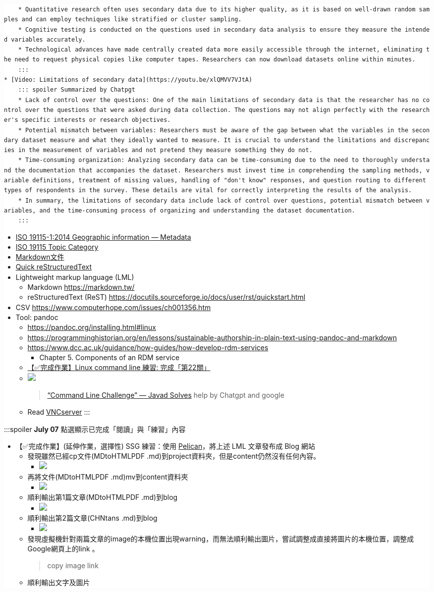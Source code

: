         * Quantitative research often uses secondary data due to its higher quality, as it is based on well-drawn random samples and can employ techniques like stratified or cluster sampling.
        * Cognitive testing is conducted on the questions used in secondary data analysis to ensure they measure the intended variables accurately.
        * Technological advances have made centrally created data more easily accessible through the internet, eliminating the need to request physical copies like computer tapes. Researchers can now download datasets online within minutes.
        :::
    * [Video: Limitations of secondary data](https://youtu.be/xlQMVV7VJtA)
        ::: spoiler Summarized by Chatpgt
        * Lack of control over the questions: One of the main limitations of secondary data is that the researcher has no control over the questions that were asked during data collection. The questions may not align perfectly with the researcher's specific interests or research objectives.
        * Potential mismatch between variables: Researchers must be aware of the gap between what the variables in the secondary dataset measure and what they ideally wanted to measure. It is crucial to understand the limitations and discrepancies in the measurement of variables and not pretend they measure something they do not.
        * Time-consuming organization: Analyzing secondary data can be time-consuming due to the need to thoroughly understand the documentation that accompanies the dataset. Researchers must invest time in comprehending the sampling methods, variable definitions, treatment of missing values, handling of "don't know" responses, and question routing to different types of respondents in the survey. These details are vital for correctly interpreting the results of the analysis.
        * In summary, the limitations of secondary data include lack of control over questions, potential mismatch between variables, and the time-consuming process of organizing and understanding the dataset documentation.
        :::
* [ISO 19115-1:2014 Geographic information — Metadata ](https://www.iso.org/standard/53798.html)
* [ISO 19115 Topic Category](https://apps.usgs.gov/thesaurus/thesaurus-full.php?thcode=15)
* [Markdown文件](https://markdown.tw/)
* [Quick reStructuredText](https://docutils.sourceforge.io/docs/user/rst/quickref.html#paragraphs)
* Lightweight markup language (LML)
    * Markdown https://markdown.tw/
    * reStructuredText (ReST) https://docutils.sourceforge.io/docs/user/rst/quickstart.html
* CSV https://www.computerhope.com/issues/ch001356.htm
* Tool: pandoc
    * https://pandoc.org/installing.html#linux
    * https://programminghistorian.org/en/lessons/sustainable-authorship-in-plain-text-using-pandoc-and-markdown
    * https://www.dcc.ac.uk/guidance/how-guides/how-develop-rdm-services
        * Chapter 5. Components of an RDM service
    * [【✅完成作業】Linux command line 練習: 完成「第22關」](https://cmdchallenge.com/#/replace_text_in_files)
    * ![](https://hackmd.io/_uploads/Sys1LWEY2.png)
        > [“Command Line Challenge” — Javad Solves](https://systemweakness.com/command-line-challenge-javad-solves-b591febae230)
        > help by Chatgpt and google
    * Read [VNCserver](https://www.digitalocean.com/community/tutorials/how-to-install-and-configure-vnc-on-ubuntu-22-04)
:::


:::spoiler **July 07** 點選顯示已完成「閱讀」與「練習」內容
* 【✅完成作業】(延伸作業，選擇性) SSG 練習：使用 [Pelican](https://docs.getpelican.com/en/stable/quickstart.html)，將上述 LML 文章發布成 Blog 網站
    * 發現雖然已經cp文件(MDtoHTMLPDF .md)到project資料夾，但是content仍然沒有任何內容。
        * ![](https://hackmd.io/_uploads/r1MVvxHFn.png)
    * 再將文件(MDtoHTMLPDF .md)mv到content資料夾
        * ![](https://hackmd.io/_uploads/Byf2PeBKh.png)
    * 順利輸出第1篇文章(MDtoHTMLPDF .md)到blog
        * ![](https://hackmd.io/_uploads/SyypLlBYn.png)
    * 順利輸出第2篇文章(CHNtans .md)到blog
        * ![](https://hackmd.io/_uploads/ByaOoerYh.png)
    * 發現虛擬機針對兩篇文章的image的本機位置出現warning，而無法順利輸出圖片，嘗試調整成直接將圖片的本機位置，調整成Google網頁上的link 。
        > copy image link
    * 順利輸出文字及圖片